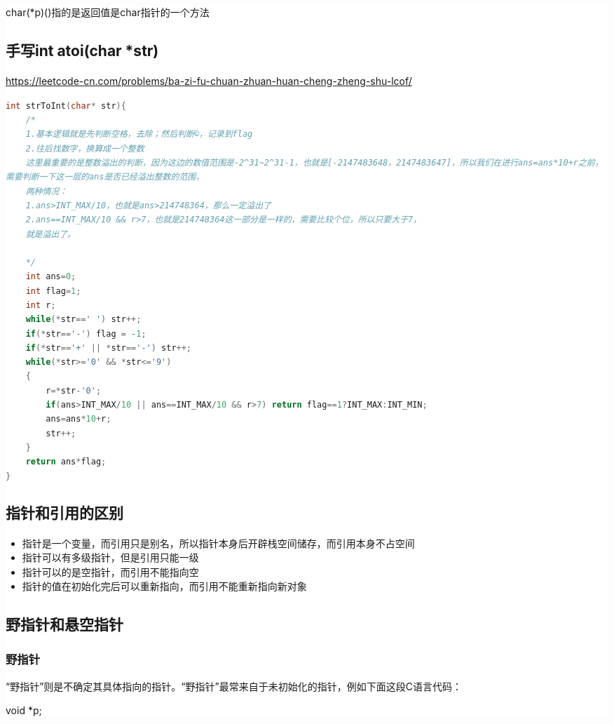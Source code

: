 char(\*p)()指的是返回值是char指针的一个方法

## 手写int atoi(char *str)

https://leetcode-cn.com/problems/ba-zi-fu-chuan-zhuan-huan-cheng-zheng-shu-lcof/

```c
int strToInt(char* str){
    /*
    1.基本逻辑就是先判断空格，去除；然后判断©️，记录到flag
    2.往后找数字，换算成一个整数
    这里最重要的是整数溢出的判断，因为这边的数值范围是-2^31~2^31-1，也就是[-2147483648，2147483647]，所以我们在进行ans=ans*10+r之前，需要判断一下这一层的ans是否已经溢出整数的范围，
    两种情况：
    1.ans>INT_MAX/10，也就是ans>214748364，那么一定溢出了
    2.ans==INT_MAX/10 && r>7，也就是214748364这一部分是一样的，需要比较个位，所以只要大于7，
    就是溢出了。

    */
    int ans=0;
    int flag=1;
    int r;
    while(*str==' ') str++;
    if(*str=='-') flag = -1;
    if(*str=='+' || *str=='-') str++; 
    while(*str>='0' && *str<='9')
    {
        r=*str-'0';
        if(ans>INT_MAX/10 || ans==INT_MAX/10 && r>7) return flag==1?INT_MAX:INT_MIN;
        ans=ans*10+r;
        str++;
    }
    return ans*flag;
}
```

## 指针和引用的区别

- 指针是一个变量，而引用只是别名，所以指针本身后开辟栈空间储存，而引用本身不占空间
- 指针可以有多级指针，但是引用只能一级
- 指针可以的是空指针，而引用不能指向空
- 指针的值在初始化完后可以重新指向，而引用不能重新指向新对象



## 野指针和悬空指针

### 野指针

“野指针”则是不确定其具体指向的指针。“野指针”最常来自于未初始化的指针，例如下面这段C语言代码：

void *p;
